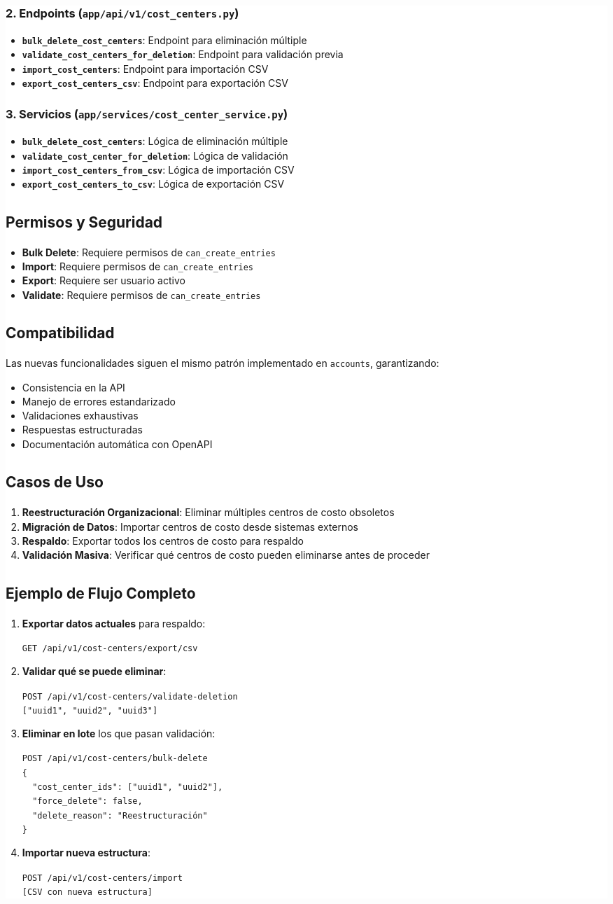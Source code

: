 ### 2. Endpoints (`app/api/v1/cost_centers.py`)
- **`bulk_delete_cost_centers`**: Endpoint para eliminación múltiple
- **`validate_cost_centers_for_deletion`**: Endpoint para validación previa
- **`import_cost_centers`**: Endpoint para importación CSV
- **`export_cost_centers_csv`**: Endpoint para exportación CSV

### 3. Servicios (`app/services/cost_center_service.py`)
- **`bulk_delete_cost_centers`**: Lógica de eliminación múltiple
- **`validate_cost_center_for_deletion`**: Lógica de validación
- **`import_cost_centers_from_csv`**: Lógica de importación CSV
- **`export_cost_centers_to_csv`**: Lógica de exportación CSV

## Permisos y Seguridad

- **Bulk Delete**: Requiere permisos de `can_create_entries`
- **Import**: Requiere permisos de `can_create_entries`
- **Export**: Requiere ser usuario activo
- **Validate**: Requiere permisos de `can_create_entries`

## Compatibilidad

Las nuevas funcionalidades siguen el mismo patrón implementado en `accounts`, garantizando:
- Consistencia en la API
- Manejo de errores estandarizado
- Validaciones exhaustivas
- Respuestas estructuradas
- Documentación automática con OpenAPI

## Casos de Uso

1. **Reestructuración Organizacional**: Eliminar múltiples centros de costo obsoletos
2. **Migración de Datos**: Importar centros de costo desde sistemas externos
3. **Respaldo**: Exportar todos los centros de costo para respaldo
4. **Validación Masiva**: Verificar qué centros de costo pueden eliminarse antes de proceder

## Ejemplo de Flujo Completo

1. **Exportar datos actuales** para respaldo:
   ```
   GET /api/v1/cost-centers/export/csv
   ```

2. **Validar qué se puede eliminar**:
   ```
   POST /api/v1/cost-centers/validate-deletion
   ["uuid1", "uuid2", "uuid3"]
   ```

3. **Eliminar en lote** los que pasan validación:
   ```
   POST /api/v1/cost-centers/bulk-delete
   {
     "cost_center_ids": ["uuid1", "uuid2"],
     "force_delete": false,
     "delete_reason": "Reestructuración"
   }
   ```

4. **Importar nueva estructura**:
   ```
   POST /api/v1/cost-centers/import
   [CSV con nueva estructura]
   ```
